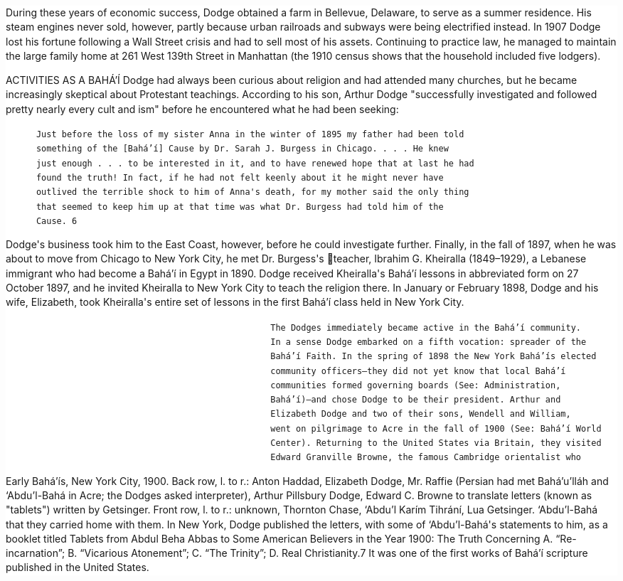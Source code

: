 During these years of economic success, Dodge obtained a farm in Bellevue, Delaware, to serve as a
summer residence. His steam engines never sold, however, partly because urban railroads and subways
were being electrified instead. In 1907 Dodge lost his fortune following a Wall Street crisis and had to
sell most of his assets. Continuing to practice law, he managed to maintain the large family home at
261 West 139th Street in Manhattan (the 1910 census shows that the household included five lodgers).

ACTIVITIES AS A BAHÁ’Í
Dodge had always been curious about religion and had attended many churches, but he became
increasingly skeptical about Protestant teachings. According to his son, Arthur Dodge "successfully
investigated and followed pretty nearly every cult and ism" before he encountered what he had been
seeking:


          Just before the loss of my sister Anna in the winter of 1895 my father had been told
          something of the [Bahá’í] Cause by Dr. Sarah J. Burgess in Chicago. . . . He knew
          just enough . . . to be interested in it, and to have renewed hope that at last he had
          found the truth! In fact, if he had not felt keenly about it he might never have
          outlived the terrible shock to him of Anna's death, for my mother said the only thing
          that seemed to keep him up at that time was what Dr. Burgess had told him of the
          Cause. 6


Dodge's business took him to the East Coast, however, before he could investigate further. Finally, in
the fall of 1897, when he was about to move from Chicago to New York City, he met Dr. Burgess's
teacher, Ibrahim G. Kheiralla (1849–1929), a Lebanese immigrant who had become a Bahá’í in Egypt in
1890. Dodge received Kheiralla's Bahá’í lessons in abbreviated form on 27 October 1897, and he invited
Kheiralla to New York City to teach the religion there. In January or February 1898, Dodge and his
wife, Elizabeth, took Kheiralla's entire set of lessons in the first Bahá’í class held in New York City.

                                                        The Dodges immediately became active in the Bahá’í community.
                                                        In a sense Dodge embarked on a fifth vocation: spreader of the
                                                        Bahá’í Faith. In the spring of 1898 the New York Bahá’ís elected
                                                        community officers—they did not yet know that local Bahá’í
                                                        communities formed governing boards (See: Administration,
                                                        Bahá’í)—and chose Dodge to be their president. Arthur and
                                                        Elizabeth Dodge and two of their sons, Wendell and William,
                                                        went on pilgrimage to Acre in the fall of 1900 (See: Bahá’í World
                                                        Center). Returning to the United States via Britain, they visited
                                                        Edward Granville Browne, the famous Cambridge orientalist who
Early Bahá’ís, New York City, 1900. Back row, l. to r.:
Anton Haddad, Elizabeth Dodge, Mr. Raffie (Persian
                                                        had met Bahá’u’lláh and ‘Abdu’l-Bahá in Acre; the Dodges asked
interpreter), Arthur Pillsbury Dodge, Edward C.         Browne to translate letters (known as "tablets") written by
Getsinger. Front row, l. to r.: unknown, Thornton
Chase, ‘Abdu’l Karím Tihrání, Lua Getsinger.            ‘Abdu’l-Bahá that they carried home with them. In New York,
                                                        Dodge published the letters, with some of ‘Abdu’l-Bahá's
statements to him, as a booklet titled Tablets from Abdul Beha Abbas to Some American Believers in
the Year 1900: The Truth Concerning A. “Re-incarnation”; B. “Vicarious Atonement”; C. “The Trinity”; D.
Real Christianity.7 It was one of the first works of Bahá’í scripture published in the United States.
